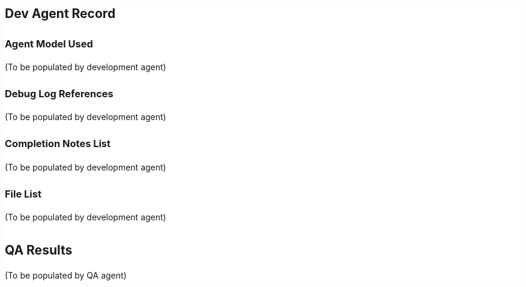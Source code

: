 ## Dev Agent Record

### Agent Model Used
(To be populated by development agent)

### Debug Log References
(To be populated by development agent)

### Completion Notes List
(To be populated by development agent)

### File List
(To be populated by development agent)

## QA Results
(To be populated by QA agent)
